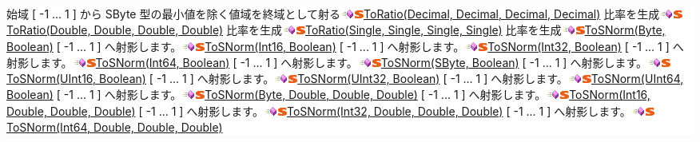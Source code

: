 始域 [ -1 ... 1 ] から SByte 型の最小値を除く値域を終域として射る</td></tr><tr><td>![Public メソッド](media/pubmethod.gif "Public メソッド")![静的メンバー](media/static.gif "静的メンバー")</td><td><a href="M_usagi_Quantity_Ratio_Extension_NumericExtension_ToRatio.md">ToRatio(Decimal, Decimal, Decimal, Decimal)</a></td><td>
比率を生成</td></tr><tr><td>![Public メソッド](media/pubmethod.gif "Public メソッド")![静的メンバー](media/static.gif "静的メンバー")</td><td><a href="M_usagi_Quantity_Ratio_Extension_NumericExtension_ToRatio_1.md">ToRatio(Double, Double, Double, Double)</a></td><td>
比率を生成</td></tr><tr><td>![Public メソッド](media/pubmethod.gif "Public メソッド")![静的メンバー](media/static.gif "静的メンバー")</td><td><a href="M_usagi_Quantity_Ratio_Extension_NumericExtension_ToRatio_2.md">ToRatio(Single, Single, Single, Single)</a></td><td>
比率を生成</td></tr><tr><td>![Public メソッド](media/pubmethod.gif "Public メソッド")![静的メンバー](media/static.gif "静的メンバー")</td><td><a href="M_usagi_Quantity_Ratio_Extension_NumericExtension_ToSNorm.md">ToSNorm(Byte, Boolean)</a></td><td>
[ -1 ... 1 ] へ射影します。</td></tr><tr><td>![Public メソッド](media/pubmethod.gif "Public メソッド")![静的メンバー](media/static.gif "静的メンバー")</td><td><a href="M_usagi_Quantity_Ratio_Extension_NumericExtension_ToSNorm_2.md">ToSNorm(Int16, Boolean)</a></td><td>
[ -1 ... 1 ] へ射影します。</td></tr><tr><td>![Public メソッド](media/pubmethod.gif "Public メソッド")![静的メンバー](media/static.gif "静的メンバー")</td><td><a href="M_usagi_Quantity_Ratio_Extension_NumericExtension_ToSNorm_4.md">ToSNorm(Int32, Boolean)</a></td><td>
[ -1 ... 1 ] へ射影します。</td></tr><tr><td>![Public メソッド](media/pubmethod.gif "Public メソッド")![静的メンバー](media/static.gif "静的メンバー")</td><td><a href="M_usagi_Quantity_Ratio_Extension_NumericExtension_ToSNorm_6.md">ToSNorm(Int64, Boolean)</a></td><td>
[ -1 ... 1 ] へ射影します。</td></tr><tr><td>![Public メソッド](media/pubmethod.gif "Public メソッド")![静的メンバー](media/static.gif "静的メンバー")</td><td><a href="M_usagi_Quantity_Ratio_Extension_NumericExtension_ToSNorm_8.md">ToSNorm(SByte, Boolean)</a></td><td>
[ -1 ... 1 ] へ射影します。</td></tr><tr><td>![Public メソッド](media/pubmethod.gif "Public メソッド")![静的メンバー](media/static.gif "静的メンバー")</td><td><a href="M_usagi_Quantity_Ratio_Extension_NumericExtension_ToSNorm_10.md">ToSNorm(UInt16, Boolean)</a></td><td>
[ -1 ... 1 ] へ射影します。</td></tr><tr><td>![Public メソッド](media/pubmethod.gif "Public メソッド")![静的メンバー](media/static.gif "静的メンバー")</td><td><a href="M_usagi_Quantity_Ratio_Extension_NumericExtension_ToSNorm_12.md">ToSNorm(UInt32, Boolean)</a></td><td>
[ -1 ... 1 ] へ射影します。</td></tr><tr><td>![Public メソッド](media/pubmethod.gif "Public メソッド")![静的メンバー](media/static.gif "静的メンバー")</td><td><a href="M_usagi_Quantity_Ratio_Extension_NumericExtension_ToSNorm_14.md">ToSNorm(UInt64, Boolean)</a></td><td>
[ -1 ... 1 ] へ射影します。</td></tr><tr><td>![Public メソッド](media/pubmethod.gif "Public メソッド")![静的メンバー](media/static.gif "静的メンバー")</td><td><a href="M_usagi_Quantity_Ratio_Extension_NumericExtension_ToSNorm_1.md">ToSNorm(Byte, Double, Double, Double)</a></td><td>
[ -1 ... 1 ] へ射影します。</td></tr><tr><td>![Public メソッド](media/pubmethod.gif "Public メソッド")![静的メンバー](media/static.gif "静的メンバー")</td><td><a href="M_usagi_Quantity_Ratio_Extension_NumericExtension_ToSNorm_3.md">ToSNorm(Int16, Double, Double, Double)</a></td><td>
[ -1 ... 1 ] へ射影します。</td></tr><tr><td>![Public メソッド](media/pubmethod.gif "Public メソッド")![静的メンバー](media/static.gif "静的メンバー")</td><td><a href="M_usagi_Quantity_Ratio_Extension_NumericExtension_ToSNorm_5.md">ToSNorm(Int32, Double, Double, Double)</a></td><td>
[ -1 ... 1 ] へ射影します。</td></tr><tr><td>![Public メソッド](media/pubmethod.gif "Public メソッド")![静的メンバー](media/static.gif "静的メンバー")</td><td><a href="M_usagi_Quantity_Ratio_Extension_NumericExtension_ToSNorm_7.md">ToSNorm(Int64, Double, Double, Double)</a></td><td>